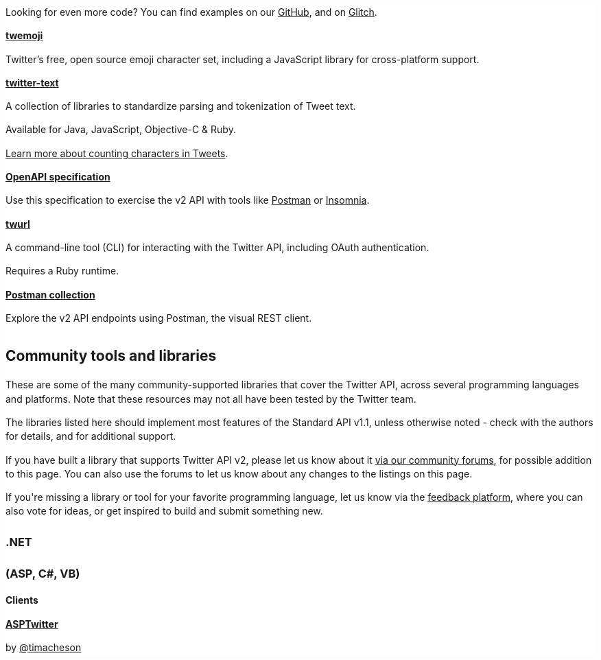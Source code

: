 Looking for even more code? You can find examples on our [GitHub](https://github.com/twitterdev), and on [Glitch](https://glitch.com/@twitter).

**[twemoji](https://twemoji.twitter.com/)**

Twitter’s free, open source emoji character set, including a JavaScript library for cross-platform support.

**[twitter-text](https://github.com/twitter/twitter-text)**

A collection of libraries to standardize parsing and tokenization of Tweet text.

Available for Java, JavaScript, Objective-C & Ruby.

[Learn more about counting characters in Tweets](https://developer.twitter.com/en/docs/counting-characters).

**[OpenAPI specification](https://api.twitter.com/2/openapi.json)**

Use this specification to exercise the v2 API with tools like [Postman](https://www.postman.com/) or [Insomnia](https://insomnia.rest/products/core).

**[twurl](https://github.com/twitter/twurl)**

A command-line tool (CLI) for interacting with the Twitter API, including OAuth authentication.

Requires a Ruby runtime.

**[Postman collection](https://t.co/twitter-api-postman)** 

Explore the v2 API endpoints using Postman, the visual REST client.

Community tools and libraries
-----------------------------

These are some of the many community-supported libraries that cover the Twitter API, across several programming languages and platforms. Note that these resources may not all have been tested by the Twitter team.

The libraries listed here should implement most features of the Standard API v1.1, unless otherwise noted - check with the authors for details, and for additional support.  
  
If you have built a library that supports Twitter API v2, please let us know about it [via our community forums](https://twittercommunity.com/c/libraries-and-sdks/63), for possible addition to this page. You can also use the forums to let us know about any changes to the listings on this page.

If you're missing a library or tool for your favorite programming language, let us know via the [feedback platform](https://twitterdevfeedback.uservoice.com/), where you can also vote for ideas, or get inspired to build and submit something new.

### .NET

### (ASP, C#, VB)

**Clients**

**[ASPTwitter](http://www.timacheson.com/Blog/2013/jun/asptwitter)**

by [@timacheson](https://twitter.com/timacheson)
